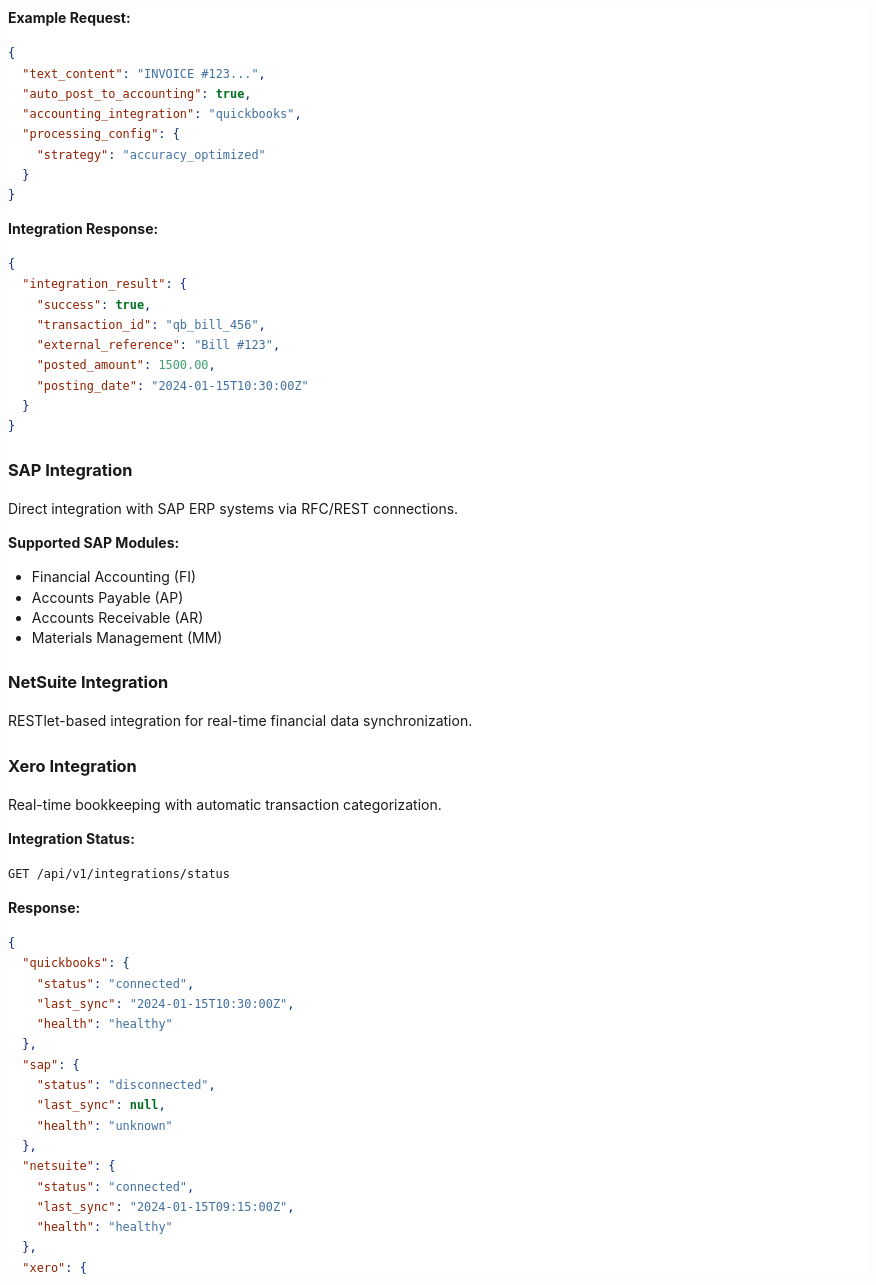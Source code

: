 **Example Request:**
```json
{
  "text_content": "INVOICE #123...",
  "auto_post_to_accounting": true,
  "accounting_integration": "quickbooks",
  "processing_config": {
    "strategy": "accuracy_optimized"
  }
}
```

**Integration Response:**
```json
{
  "integration_result": {
    "success": true,
    "transaction_id": "qb_bill_456",
    "external_reference": "Bill #123",
    "posted_amount": 1500.00,
    "posting_date": "2024-01-15T10:30:00Z"
  }
}
```

### SAP Integration

Direct integration with SAP ERP systems via RFC/REST connections.

**Supported SAP Modules:**
- Financial Accounting (FI)
- Accounts Payable (AP) 
- Accounts Receivable (AR)
- Materials Management (MM)

### NetSuite Integration

RESTlet-based integration for real-time financial data synchronization.

### Xero Integration

Real-time bookkeeping with automatic transaction categorization.

**Integration Status:**
```bash
GET /api/v1/integrations/status
```

**Response:**
```json
{
  "quickbooks": {
    "status": "connected",
    "last_sync": "2024-01-15T10:30:00Z",
    "health": "healthy"
  },
  "sap": {
    "status": "disconnected",
    "last_sync": null,
    "health": "unknown"
  },
  "netsuite": {
    "status": "connected", 
    "last_sync": "2024-01-15T09:15:00Z",
    "health": "healthy"
  },
  "xero": {
```
